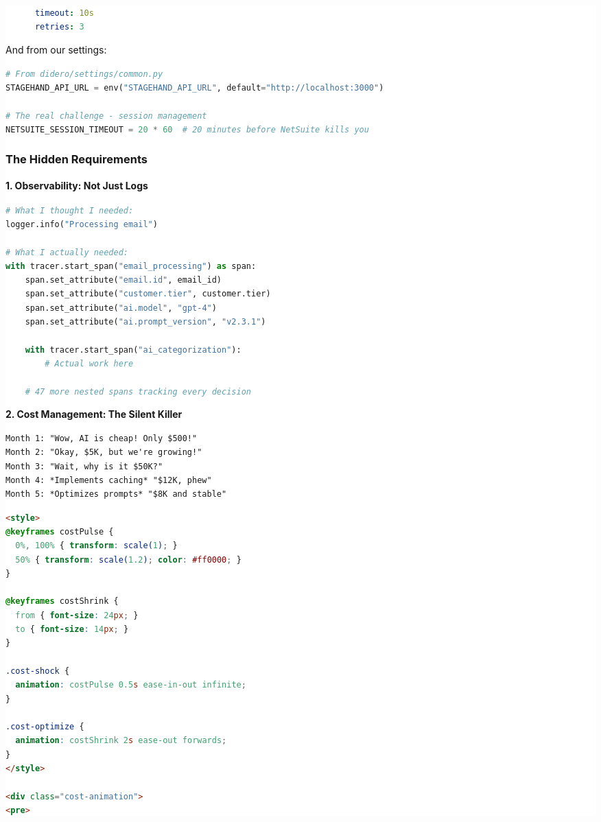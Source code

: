 ```yaml
      timeout: 10s
      retries: 3
```

And from our settings:

```python
# From didero/settings/common.py
STAGEHAND_API_URL = env("STAGEHAND_API_URL", default="http://localhost:3000")

# The real challenge - session management
NETSUITE_SESSION_TIMEOUT = 20 * 60  # 20 minutes before NetSuite kills you
```

### The Hidden Requirements

**1. Observability: Not Just Logs**
```python
# What I thought I needed:
logger.info("Processing email")

# What I actually needed:
with tracer.start_span("email_processing") as span:
    span.set_attribute("email.id", email_id)
    span.set_attribute("customer.tier", customer.tier)
    span.set_attribute("ai.model", "gpt-4")
    span.set_attribute("ai.prompt_version", "v2.3.1")
    
    with tracer.start_span("ai_categorization"):
        # Actual work here
        
    # 47 more nested spans tracking every decision
```

**2. Cost Management: The Silent Killer**
```
Month 1: "Wow, AI is cheap! Only $500!"
Month 2: "Okay, $5K, but we're growing!"
Month 3: "Wait, why is it $50K?"
Month 4: *Implements caching* "$12K, phew"
Month 5: *Optimizes prompts* "$8K and stable"
```

```html
<style>
@keyframes costPulse {
  0%, 100% { transform: scale(1); }
  50% { transform: scale(1.2); color: #ff0000; }
}

@keyframes costShrink {
  from { font-size: 24px; }
  to { font-size: 14px; }
}

.cost-shock {
  animation: costPulse 0.5s ease-in-out infinite;
}

.cost-optimize {
  animation: costShrink 2s ease-out forwards;
}
</style>

<div class="cost-animation">
<pre>
```